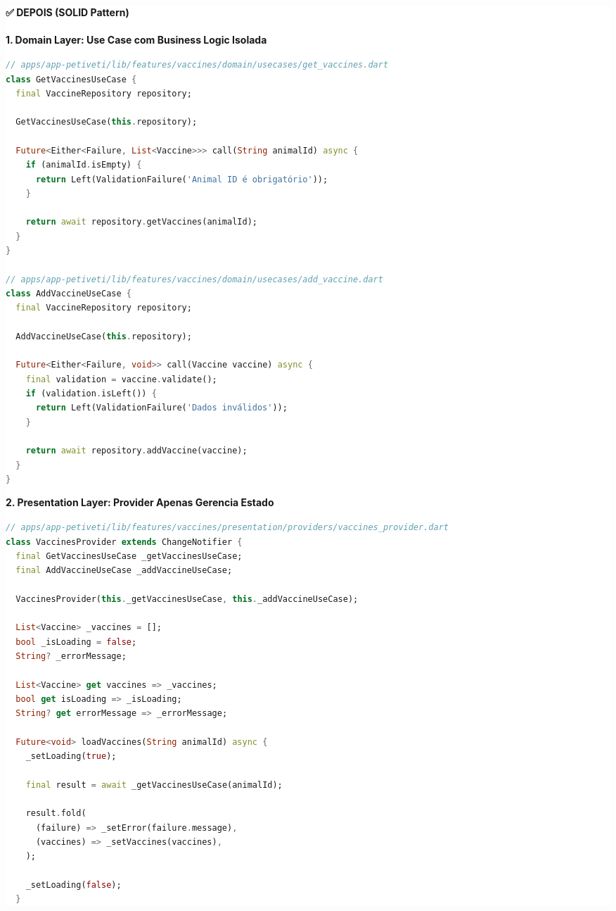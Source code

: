 #### ✅ DEPOIS (SOLID Pattern)

**1. Domain Layer: Use Case com Business Logic Isolada**
```dart
// apps/app-petiveti/lib/features/vaccines/domain/usecases/get_vaccines.dart
class GetVaccinesUseCase {
  final VaccineRepository repository;
  
  GetVaccinesUseCase(this.repository);
  
  Future<Either<Failure, List<Vaccine>>> call(String animalId) async {
    if (animalId.isEmpty) {
      return Left(ValidationFailure('Animal ID é obrigatório'));
    }
    
    return await repository.getVaccines(animalId);
  }
}

// apps/app-petiveti/lib/features/vaccines/domain/usecases/add_vaccine.dart
class AddVaccineUseCase {
  final VaccineRepository repository;
  
  AddVaccineUseCase(this.repository);
  
  Future<Either<Failure, void>> call(Vaccine vaccine) async {
    final validation = vaccine.validate();
    if (validation.isLeft()) {
      return Left(ValidationFailure('Dados inválidos'));
    }
    
    return await repository.addVaccine(vaccine);
  }
}
```

**2. Presentation Layer: Provider Apenas Gerencia Estado**
```dart
// apps/app-petiveti/lib/features/vaccines/presentation/providers/vaccines_provider.dart
class VaccinesProvider extends ChangeNotifier {
  final GetVaccinesUseCase _getVaccinesUseCase;
  final AddVaccineUseCase _addVaccineUseCase;
  
  VaccinesProvider(this._getVaccinesUseCase, this._addVaccineUseCase);
  
  List<Vaccine> _vaccines = [];
  bool _isLoading = false;
  String? _errorMessage;
  
  List<Vaccine> get vaccines => _vaccines;
  bool get isLoading => _isLoading;
  String? get errorMessage => _errorMessage;
  
  Future<void> loadVaccines(String animalId) async {
    _setLoading(true);
    
    final result = await _getVaccinesUseCase(animalId);
    
    result.fold(
      (failure) => _setError(failure.message),
      (vaccines) => _setVaccines(vaccines),
    );
    
    _setLoading(false);
  }
```